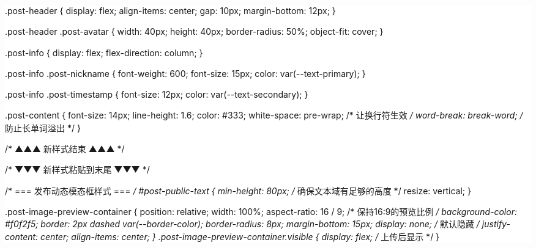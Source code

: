 .post-header {
    display: flex;
    align-items: center;
    gap: 10px;
    margin-bottom: 12px;
}

.post-header .post-avatar {
    width: 40px;
    height: 40px;
    border-radius: 50%;
    object-fit: cover;
}

.post-info {
    display: flex;
    flex-direction: column;
}

.post-info .post-nickname {
    font-weight: 600;
    font-size: 15px;
    color: var(--text-primary);
}

.post-info .post-timestamp {
    font-size: 12px;
    color: var(--text-secondary);
}

.post-content {
    font-size: 14px;
    line-height: 1.6;
    color: #333;
    white-space: pre-wrap; /* 让换行符生效 */
    word-break: break-word; /* 防止长单词溢出 */
}

/* ▲▲▲ 新样式结束 ▲▲▲ */

/* ▼▼▼ 新样式粘贴到末尾 ▼▼▼ */

/* === 发布动态模态框样式 === */
#post-public-text {
    min-height: 80px; /* 确保文本域有足够的高度 */
    resize: vertical;
}

.post-image-preview-container {
    position: relative;
    width: 100%;
    aspect-ratio: 16 / 9; /* 保持16:9的预览比例 */
    background-color: #f0f2f5;
    border: 2px dashed var(--border-color);
    border-radius: 8px;
    margin-bottom: 15px;
    display: none; /* 默认隐藏 */
    justify-content: center;
    align-items: center;
}
.post-image-preview-container.visible {
    display: flex; /* 上传后显示 */
}
